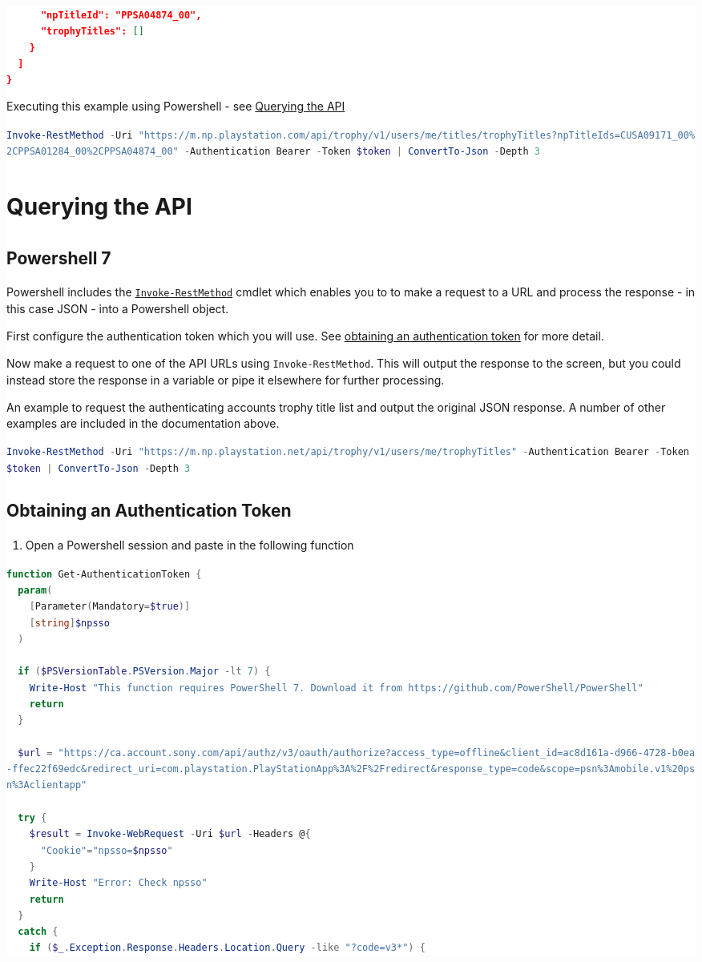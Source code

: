 ```json
      "npTitleId": "PPSA04874_00",
      "trophyTitles": []
    }
  ]
}
```
Executing this example using Powershell - see [Querying the API](#powershell-7)
```powershell
Invoke-RestMethod -Uri "https://m.np.playstation.com/api/trophy/v1/users/me/titles/trophyTitles?npTitleIds=CUSA09171_00%2CPPSA01284_00%2CPPSA04874_00" -Authentication Bearer -Token $token | ConvertTo-Json -Depth 3
```

# Querying the API

## Powershell 7

Powershell includes the [`Invoke-RestMethod`](https://docs.microsoft.com/en-us/powershell/module/microsoft.powershell.utility/invoke-restmethod?view=powershell-7.1) cmdlet which enables you to to make a request to a URL and process the response - in this case JSON - into a Powershell object.

First configure the authentication token which you will use. See [obtaining an authentication token](#obtaining-an-authentication-token) for more detail.

Now make a request to one of the API URLs using `Invoke-RestMethod`. This will output the response to the screen, but you could instead store the response in a variable or pipe it elsewhere for further processing.

An example to request the authenticating accounts trophy title list and output the original JSON response. A number of other examples are included in the documentation above.

```powershell
Invoke-RestMethod -Uri "https://m.np.playstation.net/api/trophy/v1/users/me/trophyTitles" -Authentication Bearer -Token $token | ConvertTo-Json -Depth 3
```
## Obtaining an Authentication Token

1. Open a Powershell session and paste in the following function
```powershell
function Get-AuthenticationToken {
  param(
    [Parameter(Mandatory=$true)]
    [string]$npsso
  )

  if ($PSVersionTable.PSVersion.Major -lt 7) {
    Write-Host "This function requires PowerShell 7. Download it from https://github.com/PowerShell/PowerShell"
    return
  }

  $url = "https://ca.account.sony.com/api/authz/v3/oauth/authorize?access_type=offline&client_id=ac8d161a-d966-4728-b0ea-ffec22f69edc&redirect_uri=com.playstation.PlayStationApp%3A%2F%2Fredirect&response_type=code&scope=psn%3Amobile.v1%20psn%3Aclientapp"

  try {
    $result = Invoke-WebRequest -Uri $url -Headers @{
      "Cookie"="npsso=$npsso"
    }
    Write-Host "Error: Check npsso"
    return
  }
  catch {
    if ($_.Exception.Response.Headers.Location.Query -like "?code=v3*") {
```